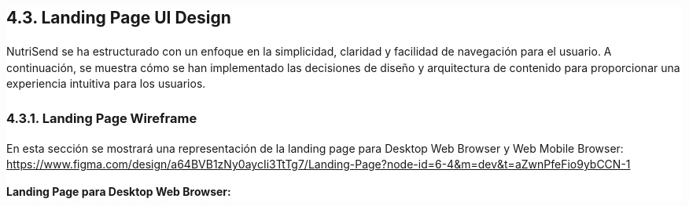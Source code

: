## 4.3. Landing Page UI Design
NutriSend se ha estructurado con un enfoque en la simplicidad, claridad y facilidad de navegación para el usuario. A continuación, se muestra cómo se han implementado las decisiones de diseño y arquitectura de contenido para proporcionar una experiencia intuitiva para los usuarios.
### 4.3.1. Landing Page Wireframe

En esta sección se mostrará una representación de la landing page para Desktop Web Browser y Web Mobile Browser: https://www.figma.com/design/a64BVB1zNy0aycIi3TtTg7/Landing-Page?node-id=6-4&m=dev&t=aZwnPfeFio9ybCCN-1 <br>

**Landing Page para Desktop Web Browser:**
<br>
<div style="text-align: center;">